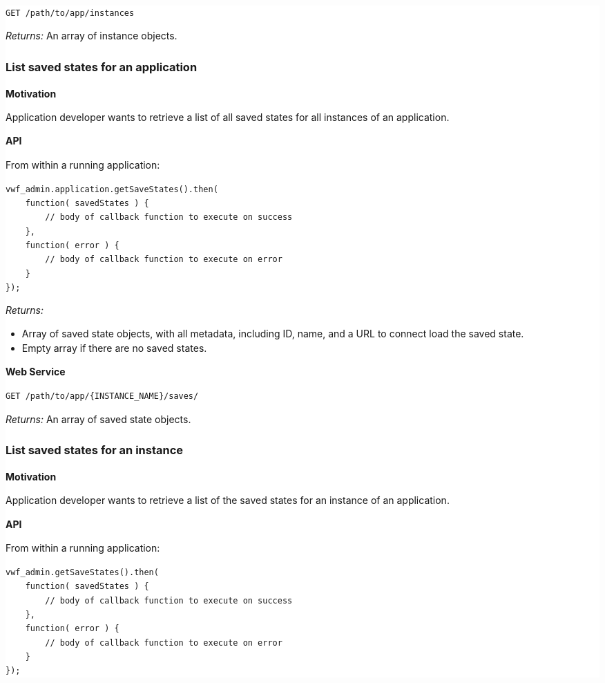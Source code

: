`GET /path/to/app/instances`

*Returns:* An array of instance objects.

### List saved states for an application

**Motivation**

Application developer wants to retrieve a list of all saved states for all 
instances of an application.

**API**

From within a running application:

```
vwf_admin.application.getSaveStates().then(
    function( savedStates ) {
        // body of callback function to execute on success
    },
    function( error ) {
        // body of callback function to execute on error
    }
});
```

*Returns:* 

- Array of saved state objects, with all metadata, including ID, name, and a 
  URL to connect load the saved state.
- Empty array if there are no saved states.

**Web Service**

`GET /path/to/app/{INSTANCE_NAME}/saves/`

*Returns:* An array of saved state objects.

### List saved states for an instance

**Motivation**

Application developer wants to retrieve a list of the saved states for an
instance of an application.

**API**

From within a running application:

```
vwf_admin.getSaveStates().then(
    function( savedStates ) {
        // body of callback function to execute on success
    },
    function( error ) {
        // body of callback function to execute on error
    }
});
```
